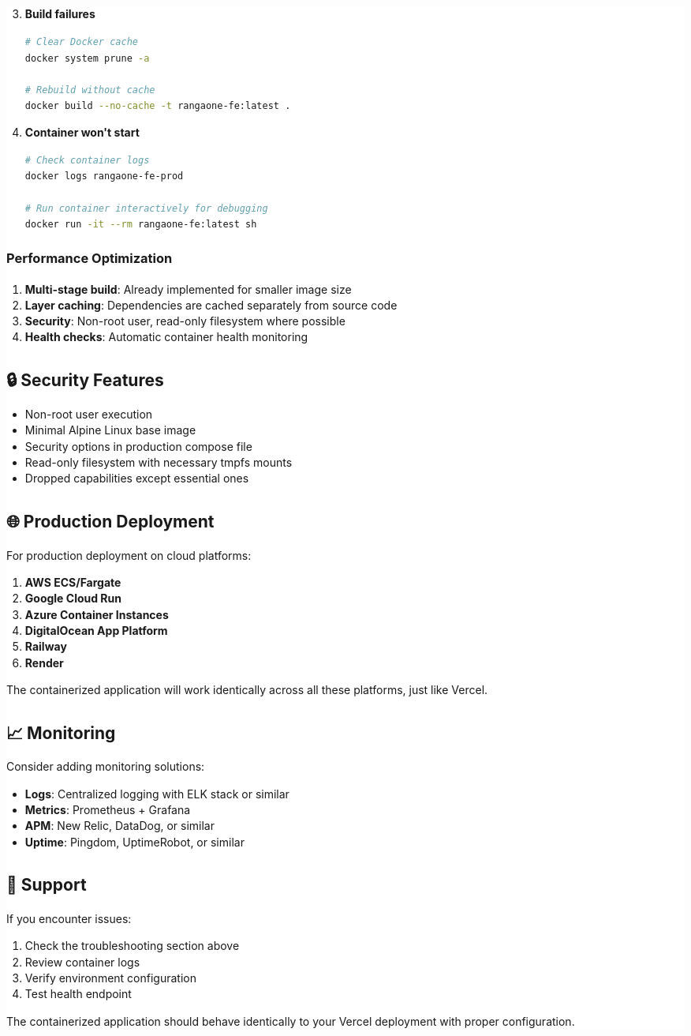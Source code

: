 3. **Build failures**
   ```bash
   # Clear Docker cache
   docker system prune -a
   
   # Rebuild without cache
   docker build --no-cache -t rangaone-fe:latest .
   ```

4. **Container won't start**
   ```bash
   # Check container logs
   docker logs rangaone-fe-prod
   
   # Run container interactively for debugging
   docker run -it --rm rangaone-fe:latest sh
   ```

### Performance Optimization

1. **Multi-stage build**: Already implemented for smaller image size
2. **Layer caching**: Dependencies are cached separately from source code
3. **Security**: Non-root user, read-only filesystem where possible
4. **Health checks**: Automatic container health monitoring

## 🔒 Security Features

- Non-root user execution
- Minimal Alpine Linux base image
- Security options in production compose file
- Read-only filesystem with necessary tmpfs mounts
- Dropped capabilities except essential ones

## 🌐 Production Deployment

For production deployment on cloud platforms:

1. **AWS ECS/Fargate**
2. **Google Cloud Run**
3. **Azure Container Instances**
4. **DigitalOcean App Platform**
5. **Railway**
6. **Render**

The containerized application will work identically across all these platforms, just like Vercel.

## 📈 Monitoring

Consider adding monitoring solutions:
- **Logs**: Centralized logging with ELK stack or similar
- **Metrics**: Prometheus + Grafana
- **APM**: New Relic, DataDog, or similar
- **Uptime**: Pingdom, UptimeRobot, or similar

## 🤝 Support

If you encounter issues:
1. Check the troubleshooting section above
2. Review container logs
3. Verify environment configuration
4. Test health endpoint

The containerized application should behave identically to your Vercel deployment with proper configuration.